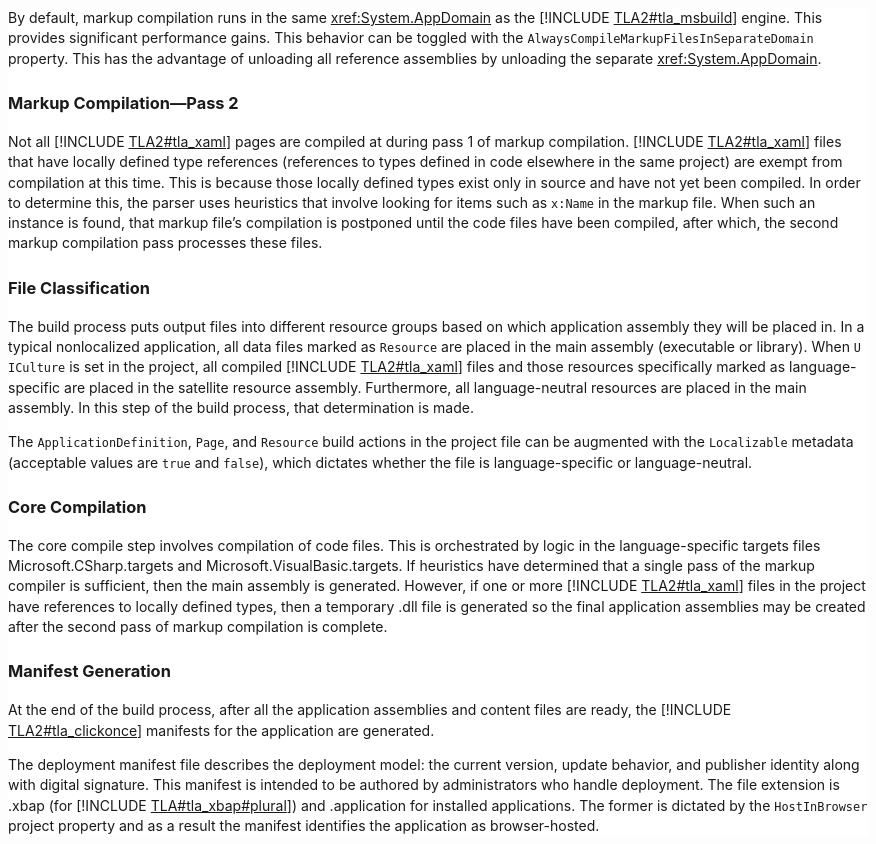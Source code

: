  By default, markup compilation runs in the same <xref:System.AppDomain> as the [!INCLUDE [TLA2#tla_msbuild](../../../../includes/tla2sharptla-msbuild-md.md)] engine. This provides significant performance gains. This behavior can be toggled with the `AlwaysCompileMarkupFilesInSeparateDomain` property. This has the advantage of unloading all reference assemblies by unloading the separate <xref:System.AppDomain>.  
  
<a name="Pass_2_of_Markup_Compilation"></a>   
### Markup Compilation—Pass 2  
 Not all [!INCLUDE [TLA2#tla_xaml](../../../../includes/tla2sharptla-xaml-md.md)] pages are compiled at during pass 1 of markup compilation. [!INCLUDE [TLA2#tla_xaml](../../../../includes/tla2sharptla-xaml-md.md)] files that have locally defined type references (references to types defined in code elsewhere in the same project) are exempt from compilation at this time. This is because those locally defined types exist only in source and have not yet been compiled. In order to determine this, the parser uses heuristics that involve looking for items such as `x:Name` in the markup file. When such an instance is found, that markup file’s compilation is postponed until the code files have been compiled, after which, the second markup compilation pass processes these files.  
  
<a name="File_Classification"></a>   
### File Classification  
 The build process puts output files into different resource groups based on which application assembly they will be placed in. In a typical nonlocalized application, all data files marked as `Resource` are placed in the main assembly (executable or library). When `UICulture` is set in the project, all compiled [!INCLUDE [TLA2#tla_xaml](../../../../includes/tla2sharptla-xaml-md.md)] files and those resources specifically marked as language-specific are placed in the satellite resource assembly. Furthermore, all language-neutral resources are placed in the main assembly. In this step of the build process, that determination is made.  
  
 The `ApplicationDefinition`, `Page`, and `Resource` build actions in the project file can be augmented with the `Localizable` metadata (acceptable values are `true` and `false`), which dictates whether the file is language-specific or language-neutral.  
  
<a name="Core_Compilation"></a>   
### Core Compilation  
 The core compile step involves compilation of code files. This is orchestrated by logic in the language-specific targets files Microsoft.CSharp.targets and Microsoft.VisualBasic.targets. If heuristics have determined that a single pass of the markup compiler is sufficient, then the main assembly is generated. However, if one or more [!INCLUDE [TLA2#tla_xaml](../../../../includes/tla2sharptla-xaml-md.md)] files in the project have references to locally defined types, then a temporary .dll file is generated so the final application assemblies may be created after the second pass of markup compilation is complete.  
  
<a name="Manifest_generation"></a>   
### Manifest Generation  
 At the end of the build process, after all the application assemblies and content files are ready, the [!INCLUDE [TLA2#tla_clickonce](../../../../includes/tla2sharptla-clickonce-md.md)] manifests for the application are generated.  
  
 The deployment manifest file describes the deployment model: the current version, update behavior, and publisher identity along with digital signature. This manifest is intended to be authored by administrators who handle deployment. The file extension is .xbap (for [!INCLUDE [TLA#tla_xbap#plural](../../../../includes/tlasharptla-xbapsharpplural-md.md)]) and .application for installed applications. The former is dictated by the `HostInBrowser` project property and as a result the manifest identifies the application as browser-hosted.  
  
